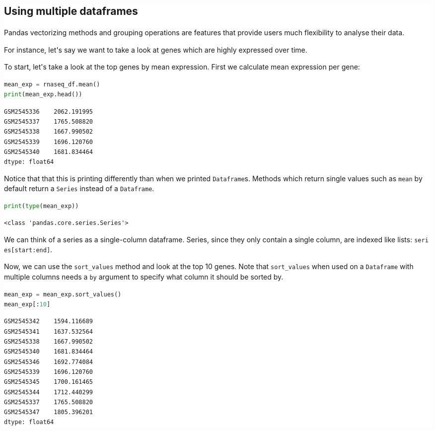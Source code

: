 ## Using multiple dataframes

Pandas vectorizing methods and grouping operations are features that provide users 
much flexibility to analyse their data.

For instance, let's say we want to take a look at genes which are highly expressed over time.

To start, let's take a look at the top genes by mean expression.
First we calculate mean expression per gene:

```python
mean_exp = rnaseq_df.mean()
print(mean_exp.head())
```

```output
GSM2545336    2062.191995
GSM2545337    1765.508820
GSM2545338    1667.990502
GSM2545339    1696.120760
GSM2545340    1681.834464
dtype: float64
```

Notice that that this is printing differently than when we printed `Dataframe`s.
Methods which return single values such as `mean` by default return a `Series` instead of a `Dataframe`. 

```python
print(type(mean_exp))
```

```output
<class 'pandas.core.series.Series'>
```

We can think of a series as a single-column dataframe. 
Series, since they only contain a single column, are indexed like lists: `series[start:end]`. 

Now, we can use the `sort_values` method and look at the top 10 genes. 
Note that `sort_values` when used on a `Dataframe` with multiple columns needs a `by` argument to specify what column it should be sorted by. 


```python
mean_exp = mean_exp.sort_values()
mean_exp[:10]
```

```output
GSM2545342    1594.116689
GSM2545341    1637.532564
GSM2545338    1667.990502
GSM2545340    1681.834464
GSM2545346    1692.774084
GSM2545339    1696.120760
GSM2545345    1700.161465
GSM2545344    1712.440299
GSM2545337    1765.508820
GSM2545347    1805.396201
dtype: float64
```


[pandas-dataframe]: https://pandas.pyrnaseq_df.org/pandas-docs/stable/generated/pandas.DataFrame.html
[pandas-series]: https://pandas.pyrnaseq_df.org/pandas-docs/stable/generated/pandas.Series.html
[numpy]: http://www.numpy.org/